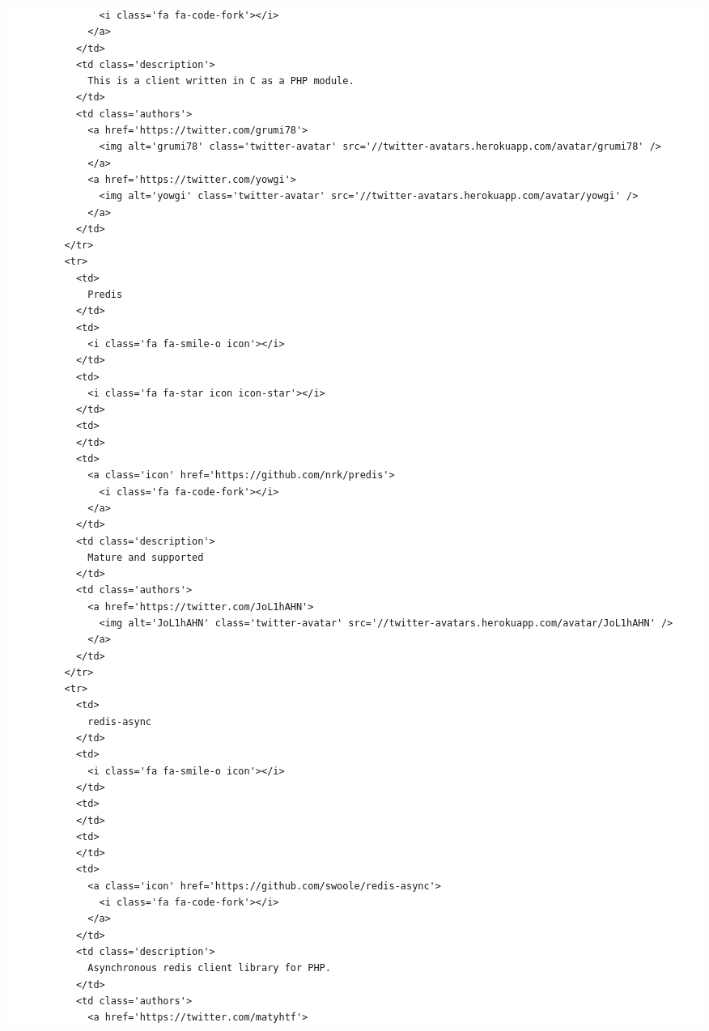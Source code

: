                     <i class='fa fa-code-fork'></i>
                  </a>
                </td>
                <td class='description'>
                  This is a client written in C as a PHP module.
                </td>
                <td class='authors'>
                  <a href='https://twitter.com/grumi78'>
                    <img alt='grumi78' class='twitter-avatar' src='//twitter-avatars.herokuapp.com/avatar/grumi78' />
                  </a>
                  <a href='https://twitter.com/yowgi'>
                    <img alt='yowgi' class='twitter-avatar' src='//twitter-avatars.herokuapp.com/avatar/yowgi' />
                  </a>
                </td>
              </tr>
              <tr>
                <td>
                  Predis
                </td>
                <td>
                  <i class='fa fa-smile-o icon'></i>
                </td>
                <td>
                  <i class='fa fa-star icon icon-star'></i>
                </td>
                <td>
                </td>
                <td>
                  <a class='icon' href='https://github.com/nrk/predis'>
                    <i class='fa fa-code-fork'></i>
                  </a>
                </td>
                <td class='description'>
                  Mature and supported
                </td>
                <td class='authors'>
                  <a href='https://twitter.com/JoL1hAHN'>
                    <img alt='JoL1hAHN' class='twitter-avatar' src='//twitter-avatars.herokuapp.com/avatar/JoL1hAHN' />
                  </a>
                </td>
              </tr>
              <tr>
                <td>
                  redis-async
                </td>
                <td>
                  <i class='fa fa-smile-o icon'></i>
                </td>
                <td>
                </td>
                <td>
                </td>
                <td>
                  <a class='icon' href='https://github.com/swoole/redis-async'>
                    <i class='fa fa-code-fork'></i>
                  </a>
                </td>
                <td class='description'>
                  Asynchronous redis client library for PHP.
                </td>
                <td class='authors'>
                  <a href='https://twitter.com/matyhtf'>